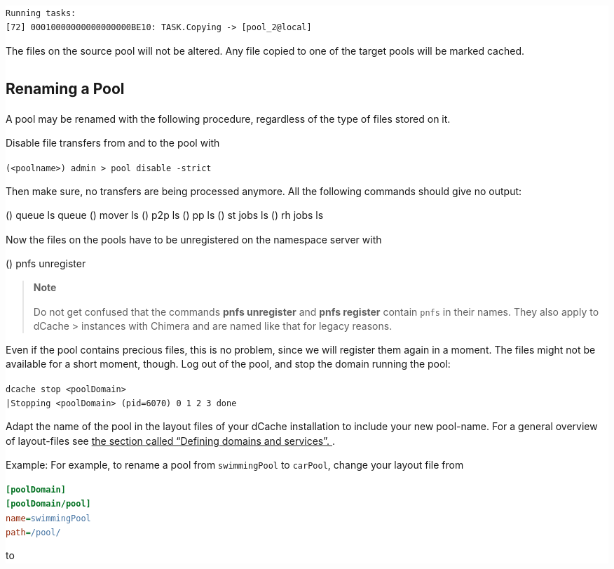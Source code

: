     Running tasks:
    [72] 00010000000000000000BE10: TASK.Copying -> [pool_2@local]

The files on the source pool will not be altered. Any file copied to one of the target pools will be marked cached.

## Renaming a Pool

A pool may be renamed with the following procedure, regardless of the type of files stored on it.

Disable file transfers from and to the pool with

    (<poolname>) admin > pool disable -strict

Then make sure, no transfers are being processed anymore. All the following commands should give no output:

   (<poolname>) queue ls queue
   (<poolname>) mover ls
   (<poolname>) p2p ls
   (<poolname>) pp ls
   (<poolname>) st jobs ls
   (<poolname>) rh jobs ls

Now the files on the pools have to be unregistered on the namespace server with

   (<poolname>) pnfs unregister

> **Note**
>
> Do not get confused that the commands **pnfs unregister** and **pnfs register** contain `pnfs` in their names. They also apply to dCache > instances with Chimera and are named like that for legacy reasons.

Even if the pool contains precious files, this is no problem, since we will register them again in a moment. The files might not be available for a short moment, though. Log out of the pool, and stop the domain running the pool:

```console-root
dcache stop <poolDomain>
|Stopping <poolDomain> (pid=6070) 0 1 2 3 done
```

Adapt the name of the pool in the layout files of your dCache installation to include your new pool-name. For a general overview of layout-files see [ the section called “Defining domains and services”. ](install.md#defining-domains-and-services).

Example:
For example, to rename a pool from `swimmingPool` to `carPool`, change your layout file from

```ini
[poolDomain]
[poolDomain/pool]
name=swimmingPool
path=/pool/
```

to


  [admin interface]: #intouch-admin
  [???]: #in-install-layout